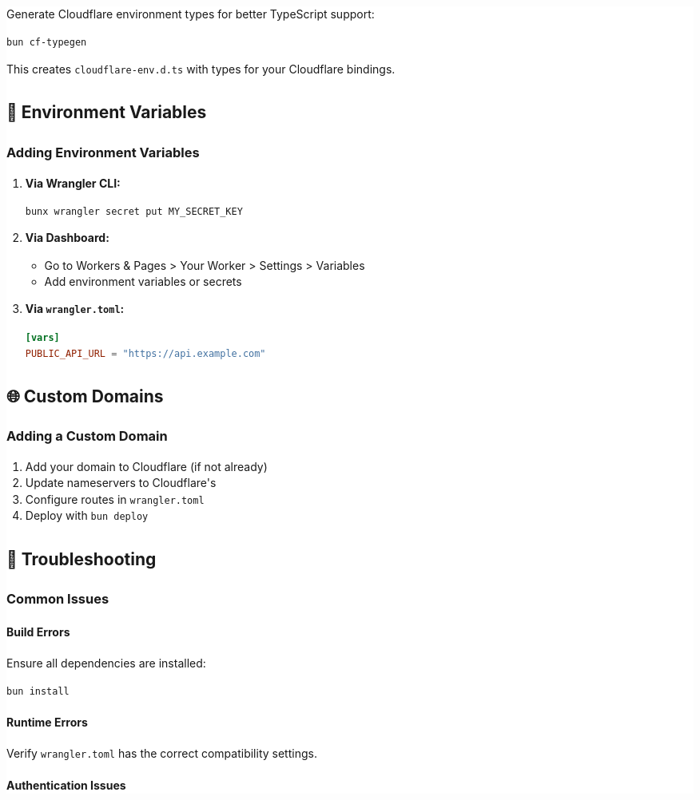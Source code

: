 Generate Cloudflare environment types for better TypeScript support:

```bash
bun cf-typegen
```

This creates `cloudflare-env.d.ts` with types for your Cloudflare bindings.

## 🔐 Environment Variables

### Adding Environment Variables

1. **Via Wrangler CLI:**

   ```bash
   bunx wrangler secret put MY_SECRET_KEY
   ```

2. **Via Dashboard:**
   - Go to Workers & Pages > Your Worker > Settings > Variables
   - Add environment variables or secrets

3. **Via `wrangler.toml`:**
   ```toml
   [vars]
   PUBLIC_API_URL = "https://api.example.com"
   ```

## 🌐 Custom Domains

### Adding a Custom Domain

1. Add your domain to Cloudflare (if not already)
2. Update nameservers to Cloudflare's
3. Configure routes in `wrangler.toml`
4. Deploy with `bun deploy`

## 🔧 Troubleshooting

### Common Issues

#### Build Errors

Ensure all dependencies are installed:

```bash
bun install
```

#### Runtime Errors

Verify `wrangler.toml` has the correct compatibility settings.

#### Authentication Issues
